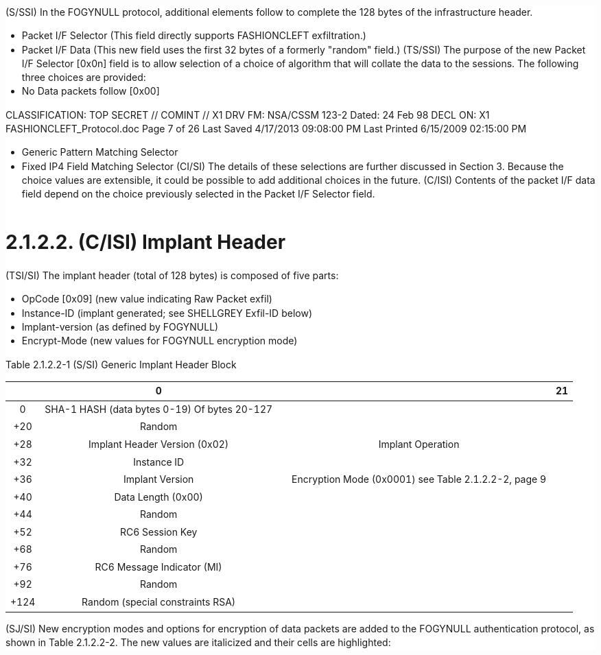 (S/SSI) In the FOGYNULL protocol, additional elements follow to complete the 128 bytes of the infrastructure header.

- Packet I/F Selector (This field directly supports FASHIONCLEFT exfiltration.)
- Packet I/F Data (This new field uses the first 32 bytes of a formerly "random" field.)
(TS/SSI) The purpose of the new Packet I/F Selector [0x0n] field is to allow selection of a choice of algorithm that will collate the data to the sessions. The following three choices are provided:
- No Data packets follow [0x00]

CLASSIFICATION: TOP SECRET // COMINT // X1
DRV FM: NSA/CSSM 123-2
Dated: 24 Feb 98
DECL ON: X1
FASHIONCLEFT_Protocol.doc
Page 7 of 26
Last Saved 4/17/2013 09:08:00 PM
Last Printed 6/15/2009 02:15:00 PM
- Generic Pattern Matching Selector
- Fixed IP4 Field Matching Selector
(CI/SI) The details of these selections are further discussed in Section 3. Because the choice values are extensible, it could be possible to add additional choices in the future.
(C/ISI) Contents of the packet I/F data field depend on the choice previously selected in the Packet I/F Selector field.


# 2.1.2.2. (C/ISI) Implant Header 

(TSI/SI) The implant header (total of 128 bytes) is composed of five parts:

- OpCode [0x09] (new value indicating Raw Packet exfil)
- Instance-ID (implant generated; see SHELLGREY Exfil-ID below)
- Implant-version (as defined by FOGYNULL)
- Encrypt-Mode (new values for FOGYNULL encryption mode)

Table 2.1.2.2-1 (S/SI) Generic Implant Header Block

|  | 0 |  |  | 21 |
| :--: | :--: | :--: | :--: | :--: |
| 0 | SHA-1 HASH (data bytes 0-19) Of bytes 20-127 |  |  |  |
| $+20$ | Random |  |  |  |
| $+28$ | Implant Header Version (0x02) |  | Implant Operation |  |
| $+32$ | Instance ID |  |  |  |
| $+36$ | Implant Version |  | Encryption Mode (0x0001) see Table 2.1.2.2-2, page 9 |  |
| $+40$ | Data Length (0x00) |  |  |  |
| $+44$ | Random |  |  |  |
| $+52$ | RC6 Session Key |  |  |  |
| $+68$ | Random |  |  |  |
| $+76$ | RC6 Message Indicator (MI) |  |  |  |
| $+92$ | Random |  |  |  |
| $+124$ | Random (special constraints RSA) |  |  |  |
(SJ/SI) New encryption modes and options for encryption of data packets are added to the FOGYNULL authentication protocol, as shown in Table 2.1.2.2-2. The new values are italicized and their cells are highlighted:


[^0]:    CLASSIFICATION: TOP SECRET // COMINT // X1